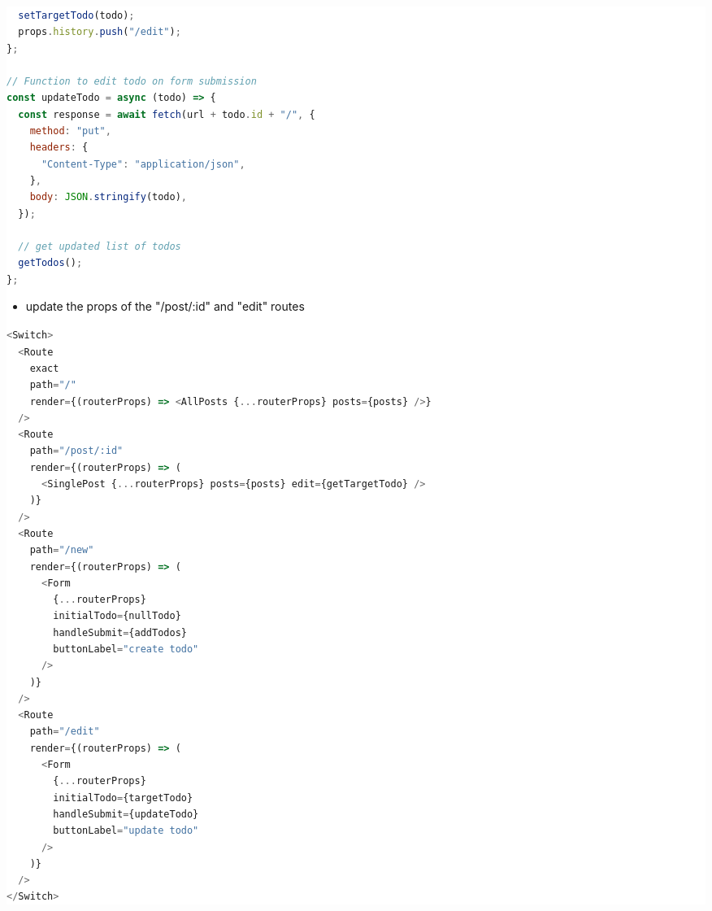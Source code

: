 ```js
  setTargetTodo(todo);
  props.history.push("/edit");
};

// Function to edit todo on form submission
const updateTodo = async (todo) => {
  const response = await fetch(url + todo.id + "/", {
    method: "put",
    headers: {
      "Content-Type": "application/json",
    },
    body: JSON.stringify(todo),
  });

  // get updated list of todos
  getTodos();
};
```

- update the props of the "/post/:id" and "edit" routes

```js
<Switch>
  <Route
    exact
    path="/"
    render={(routerProps) => <AllPosts {...routerProps} posts={posts} />}
  />
  <Route
    path="/post/:id"
    render={(routerProps) => (
      <SinglePost {...routerProps} posts={posts} edit={getTargetTodo} />
    )}
  />
  <Route
    path="/new"
    render={(routerProps) => (
      <Form
        {...routerProps}
        initialTodo={nullTodo}
        handleSubmit={addTodos}
        buttonLabel="create todo"
      />
    )}
  />
  <Route
    path="/edit"
    render={(routerProps) => (
      <Form
        {...routerProps}
        initialTodo={targetTodo}
        handleSubmit={updateTodo}
        buttonLabel="update todo"
      />
    )}
  />
</Switch>
```
